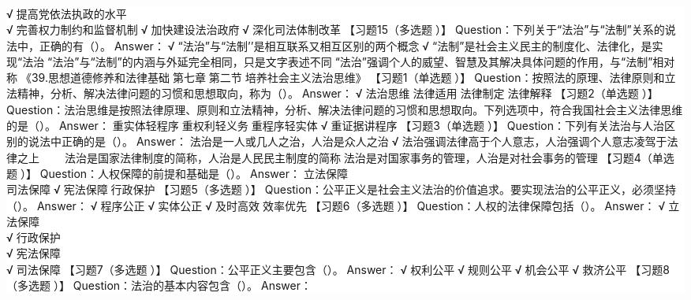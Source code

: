 √ 提高党依法执政的水平  
√ 完善权力制约和监督机制 
√ 加快建设法治政府 
√ 深化司法体制改革
【习题15（多选题 ）】
Question：下列关于“法治”与“法制”关系的说法中，正确的有（）。
Answer：
√ “法治”与“法制’’是相互联系又相互区别的两个概念
√ “法制”是社会主义民主的制度化、法律化，是实现“法治
 “法治”与“法制”的内涵与外延完全相同，只是文字表述不同
 “法治”强调个人的威望、智慧及其解决具体问题的作用，与“法制”相对称
《39.思想道德修养和法律基础  第七章  第二节 培养社会主义法治思维》
【习题1（单选题 ）】
Question：按照法的原理、法律原则和立法精神，分析、解决法律问题的习惯和思想取向，称为（）。
Answer：
√ 法治思维
 法律适用
 法律制定
 法律解释
【习题2（单选题 ）】
Question：法治思维是按照法律原理、原则和立法精神，分析、解决法律问题的习惯和思想取向。下列选项中，符合我国社会主义法律思维的是（）。
Answer：
 重实体轻程序
 重权利轻义务
 重程序轻实体
√ 重证据讲程序
【习题3（单选题 ）】
Question：下列有关法治与人治区别的说法中正确的是（）。
Answer：
 法治是一人或几人之治，人治是众人之治
√ 法治强调法律高于个人意志，人治强调个人意志凌驾于法律之上　　
 法治是国家法律制度的简称，人治是人民民主制度的简称
 法治是对国家事务的管理，人治是对社会事务的管理
【习题4（单选题 ）】
Question：人权保障的前提和基础是（）。
Answer：
 立法保障   
 司法保障 
√ 宪法保障
 行政保护 
【习题5（多选题 ）】
Question：公平正义是社会主义法治的价值追求。要实现法治的公平正义，必须坚持（）。
Answer：
√ 程序公正
√ 实体公正
√ 及时高效
 效率优先
【习题6（多选题 ）】
Question：人权的法律保障包括（）。
Answer：
√ 立法保障  
√ 行政保护  
√ 宪法保障  
√ 司法保障
【习题7（多选题 ）】
Question：公平正义主要包含（）。
Answer：
√ 权利公平
√ 规则公平 
√ 机会公平 
√ 救济公平
【习题8（多选题 ）】
Question：法治的基本内容包含（）。
Answer：